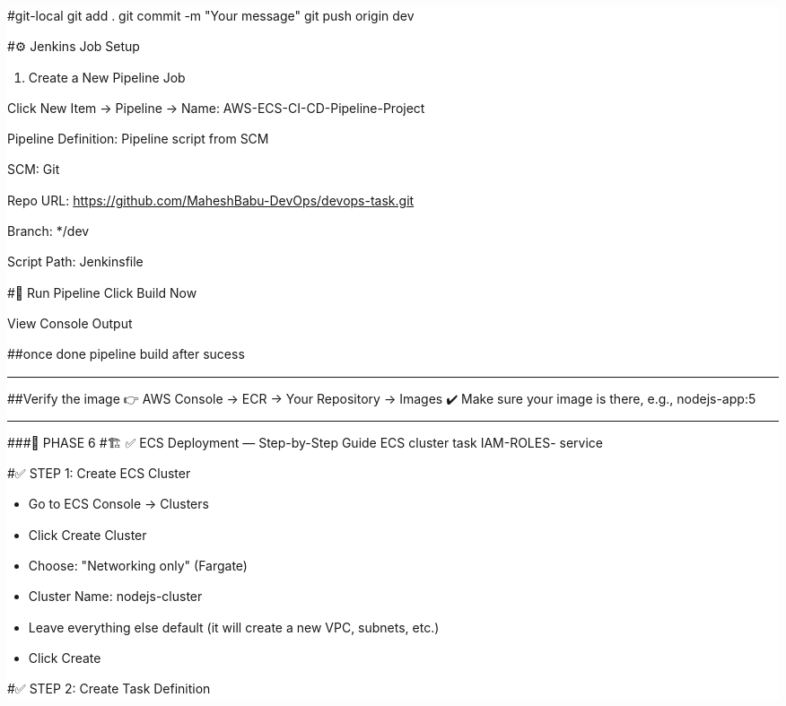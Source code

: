 
#git-local
git add .
git commit -m "Your message"
git push origin dev

#⚙️ Jenkins Job Setup
1. Create a New Pipeline Job

Click New Item → Pipeline → Name: AWS-ECS-CI-CD-Pipeline-Project

Pipeline Definition: Pipeline script from SCM

SCM: Git

Repo URL: https://github.com/MaheshBabu-DevOps/devops-task.git

Branch: */dev

Script Path: Jenkinsfile

#🧪 Run Pipeline
Click Build Now

View Console Output

##once done pipeline  build after sucess

---

##Verify the image
👉 AWS Console → ECR → Your Repository → Images
✔️ Make sure your image is there, e.g., nodejs-app:5


---

###🧱 PHASE 6
#🏗️ ✅ ECS Deployment — Step-by-Step Guide
ECS
cluster
task
IAM-ROLES-
service


#✅ STEP 1: Create ECS Cluster

- Go to ECS Console → Clusters

- Click Create Cluster

- Choose: "Networking only" (Fargate)

- Cluster Name: nodejs-cluster

- Leave everything else default (it will create a new VPC, subnets, etc.)

- Click Create

#✅ STEP 2: Create Task Definition
